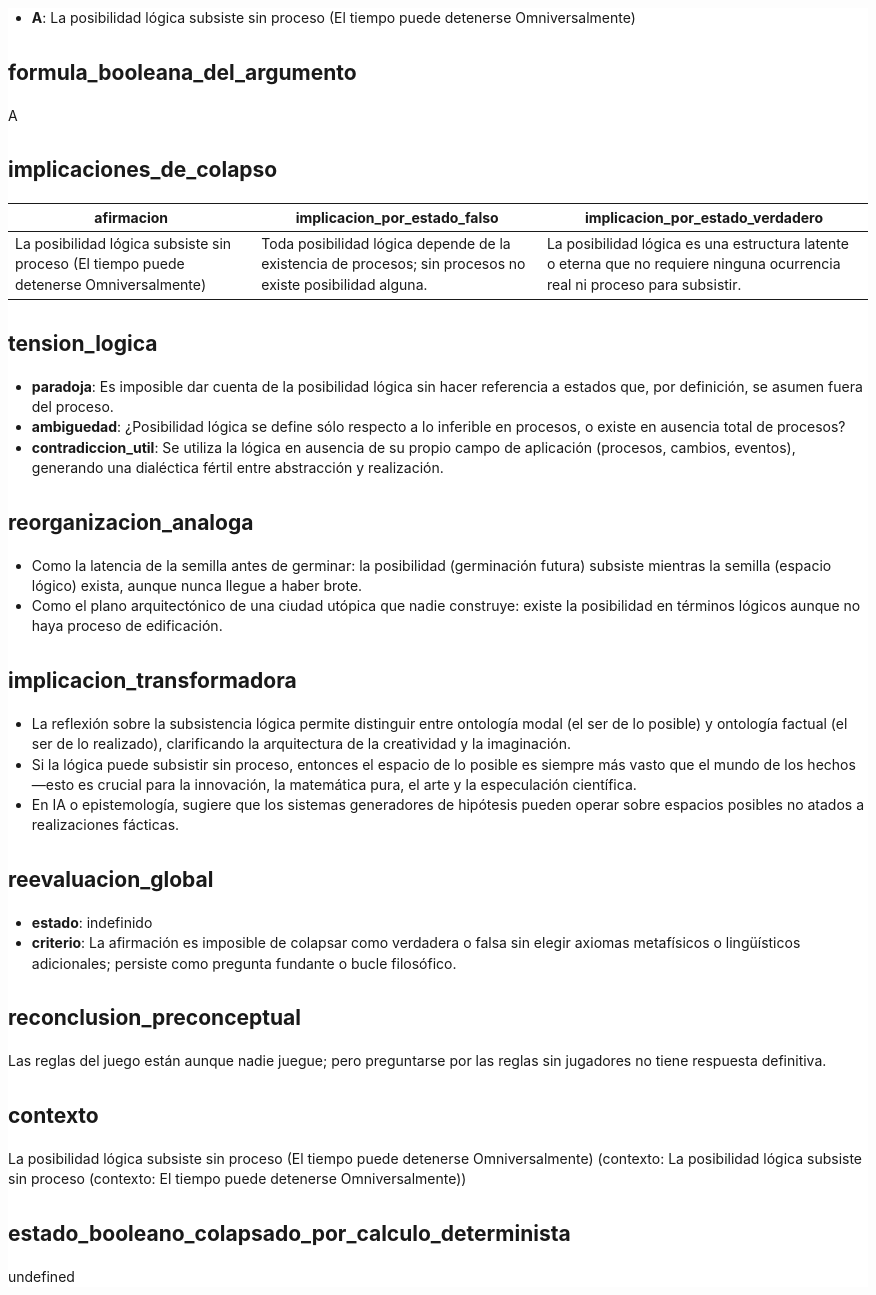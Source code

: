 - **A**: La posibilidad lógica subsiste sin proceso (El tiempo puede detenerse Omniversalmente)

## formula_booleana_del_argumento

A

## implicaciones_de_colapso

| afirmacion | implicacion_por_estado_falso | implicacion_por_estado_verdadero |
| --- | --- | --- |
| La posibilidad lógica subsiste sin proceso (El tiempo puede detenerse Omniversalmente) | Toda posibilidad lógica depende de la existencia de procesos; sin procesos no existe posibilidad alguna. | La posibilidad lógica es una estructura latente o eterna que no requiere ninguna ocurrencia real ni proceso para subsistir. |

## tension_logica

- **paradoja**: Es imposible dar cuenta de la posibilidad lógica sin hacer referencia a estados que, por definición, se asumen fuera del proceso.
- **ambiguedad**: ¿Posibilidad lógica se define sólo respecto a lo inferible en procesos, o existe en ausencia total de procesos?
- **contradiccion_util**: Se utiliza la lógica en ausencia de su propio campo de aplicación (procesos, cambios, eventos), generando una dialéctica fértil entre abstracción y realización.

## reorganizacion_analoga

- Como la latencia de la semilla antes de germinar: la posibilidad (germinación futura) subsiste mientras la semilla (espacio lógico) exista, aunque nunca llegue a haber brote.
- Como el plano arquitectónico de una ciudad utópica que nadie construye: existe la posibilidad en términos lógicos aunque no haya proceso de edificación.

## implicacion_transformadora

- La reflexión sobre la subsistencia lógica permite distinguir entre ontología modal (el ser de lo posible) y ontología factual (el ser de lo realizado), clarificando la arquitectura de la creatividad y la imaginación.
- Si la lógica puede subsistir sin proceso, entonces el espacio de lo posible es siempre más vasto que el mundo de los hechos—esto es crucial para la innovación, la matemática pura, el arte y la especulación científica.
- En IA o epistemología, sugiere que los sistemas generadores de hipótesis pueden operar sobre espacios posibles no atados a realizaciones fácticas.

## reevaluacion_global

- **estado**: indefinido
- **criterio**: La afirmación es imposible de colapsar como verdadera o falsa sin elegir axiomas metafísicos o lingüísticos adicionales; persiste como pregunta fundante o bucle filosófico.

## reconclusion_preconceptual

Las reglas del juego están aunque nadie juegue; pero preguntarse por las reglas sin jugadores no tiene respuesta definitiva.

## contexto

La posibilidad lógica subsiste sin proceso (El tiempo puede detenerse Omniversalmente) (contexto: La posibilidad lógica subsiste sin proceso (contexto: El tiempo puede detenerse Omniversalmente))

## estado_booleano_colapsado_por_calculo_determinista

undefined